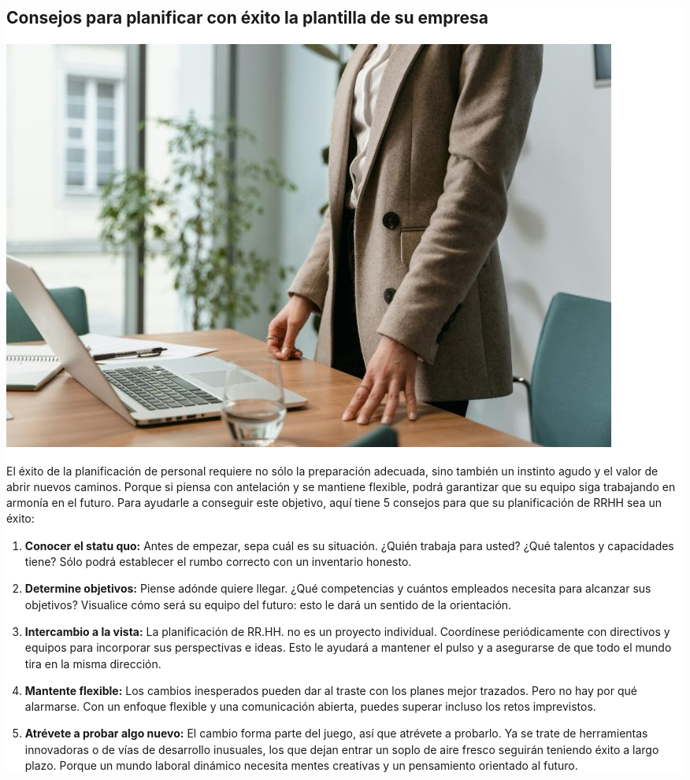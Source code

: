 ## Consejos para planificar con éxito la plantilla de su empresa

![Las herramientas digitales facilitan la planificación](personal-planen.jpg)

El éxito de la planificación de personal requiere no sólo la preparación adecuada, sino también un instinto agudo y el valor de abrir nuevos caminos. Porque si piensa con antelación y se mantiene flexible, podrá garantizar que su equipo siga trabajando en armonía en el futuro. Para ayudarle a conseguir este objetivo, aquí tiene 5 consejos para que su planificación de RRHH sea un éxito:

1. **Conocer el statu quo:** Antes de empezar, sepa cuál es su situación. ¿Quién trabaja para usted? ¿Qué talentos y capacidades tiene? Sólo podrá establecer el rumbo correcto con un inventario honesto.

2. **Determine objetivos:** Piense adónde quiere llegar. ¿Qué competencias y cuántos empleados necesita para alcanzar sus objetivos? Visualice cómo será su equipo del futuro: esto le dará un sentido de la orientación.

3. **Intercambio a la vista:** La planificación de RR.HH. no es un proyecto individual. Coordínese periódicamente con directivos y equipos para incorporar sus perspectivas e ideas. Esto le ayudará a mantener el pulso y a asegurarse de que todo el mundo tira en la misma dirección.

4. **Mantente flexible:** Los cambios inesperados pueden dar al traste con los planes mejor trazados. Pero no hay por qué alarmarse. Con un enfoque flexible y una comunicación abierta, puedes superar incluso los retos imprevistos.

5. **Atrévete a probar algo nuevo:** El cambio forma parte del juego, así que atrévete a probarlo. Ya se trate de herramientas innovadoras o de vías de desarrollo inusuales, los que dejan entrar un soplo de aire fresco seguirán teniendo éxito a largo plazo. Porque un mundo laboral dinámico necesita mentes creativas y un pensamiento orientado al futuro.
